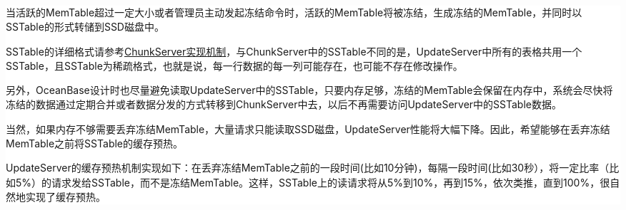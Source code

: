 当活跃的MemTable超过一定大小或者管理员主动发起冻结命令时，活跃的MemTable将被冻结，生成冻结的MemTable，并同时以SSTable的形式转储到SSD磁盘中。

SSTable的详细格式请参考[ChunkServer实现机制](https://yq.aliyun.com/articles/615578?spm=a2c4e.11155435.0.0.33613312E20VVf)，与ChunkServer中的SSTable不同的是，UpdateServer中所有的表格共用一个SSTable，且SSTable为稀疏格式，也就是说，每一行数据的每一列可能存在，也可能不存在修改操作。

另外，OceanBase设计时也尽量避免读取UpdateServer中的SSTable，只要内存足够，冻结的MemTable会保留在内存中，系统会尽快将冻结的数据通过定期合并或者数据分发的方式转移到ChunkServer中去，以后不再需要访问UpdateServer中的SSTable数据。

当然，如果内存不够需要丢弃冻结MemTable，大量请求只能读取SSD磁盘，UpdateServer性能将大幅下降。因此，希望能够在丢弃冻结MemTable之前将SSTable的缓存预热。

UpdateServer的缓存预热机制实现如下：在丢弃冻结MemTable之前的一段时间(比如10分钟)，每隔一段时间(比如30秒），将一定比率（比如5%）的请求发给SSTable，而不是冻结MemTable。这样，SSTable上的读请求将从5%到10%，再到15%，依次类推，直到100%，很自然地实现了缓存预热。
